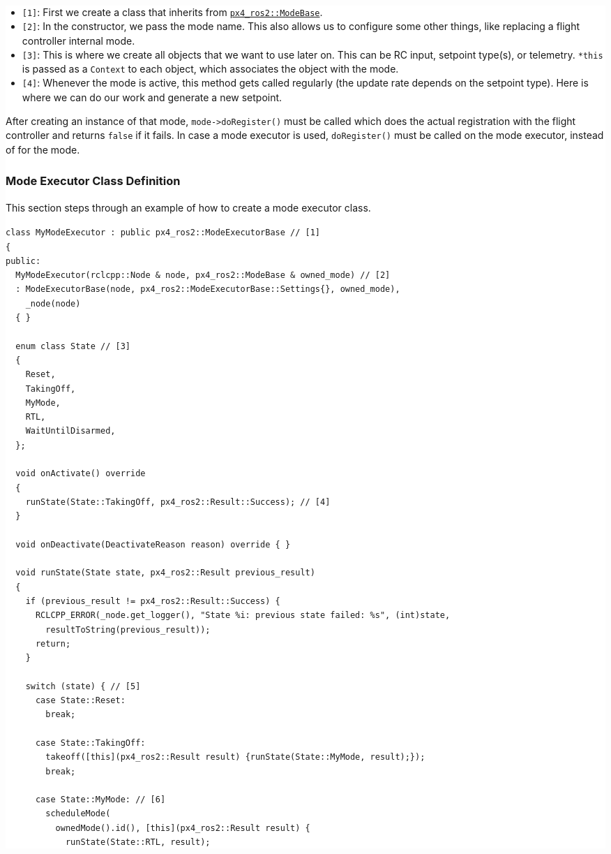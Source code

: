 - `[1]`: First we create a class that inherits from [`px4_ros2::ModeBase`](https://auterion.github.io/px4-ros2-interface-lib/classpx4__ros2_1_1ModeBase.html).
- `[2]`: In the constructor, we pass the mode name. This also allows us to configure some other things, like replacing a flight controller internal mode.
- `[3]`: This is where we create all objects that we want to use later on.
  This can be RC input, setpoint type(s), or telemetry. `*this` is passed as a `Context` to each object, which associates the object with the mode.
- `[4]`: Whenever the mode is active, this method gets called regularly (the update rate depends on the setpoint type).
  Here is where we can do our work and generate a new setpoint.

After creating an instance of that mode, `mode->doRegister()` must be called which does the actual registration with the flight controller and returns `false` if it fails.
In case a mode executor is used, `doRegister()` must be called on the mode executor, instead of for the mode.

### Mode Executor Class Definition

This section steps through an example of how to create a mode executor class.

```cpp{1,4-5,9-16,20,33-57}
class MyModeExecutor : public px4_ros2::ModeExecutorBase // [1]
{
public:
  MyModeExecutor(rclcpp::Node & node, px4_ros2::ModeBase & owned_mode) // [2]
  : ModeExecutorBase(node, px4_ros2::ModeExecutorBase::Settings{}, owned_mode),
    _node(node)
  { }

  enum class State // [3]
  {
    Reset,
    TakingOff,
    MyMode,
    RTL,
    WaitUntilDisarmed,
  };

  void onActivate() override
  {
    runState(State::TakingOff, px4_ros2::Result::Success); // [4]
  }

  void onDeactivate(DeactivateReason reason) override { }

  void runState(State state, px4_ros2::Result previous_result)
  {
    if (previous_result != px4_ros2::Result::Success) {
      RCLCPP_ERROR(_node.get_logger(), "State %i: previous state failed: %s", (int)state,
        resultToString(previous_result));
      return;
    }

    switch (state) { // [5]
      case State::Reset:
        break;

      case State::TakingOff:
        takeoff([this](px4_ros2::Result result) {runState(State::MyMode, result);});
        break;

      case State::MyMode: // [6]
        scheduleMode(
          ownedMode().id(), [this](px4_ros2::Result result) {
            runState(State::RTL, result);
```